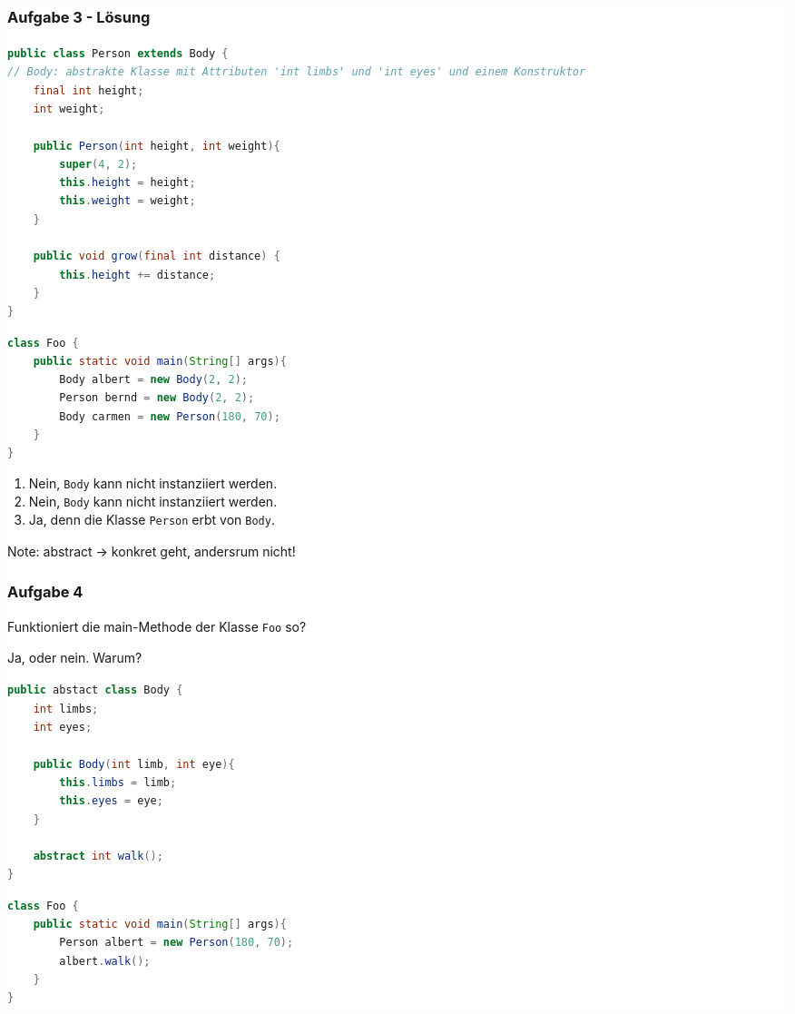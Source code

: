 

### Aufgabe 3 - Lösung
```java
public class Person extends Body {
// Body: abstrakte Klasse mit Attributen 'int limbs' und 'int eyes' und einem Konstruktor
    final int height;
    int weight;

    public Person(int height, int weight){
        super(4, 2);
        this.height = height;
        this.weight = weight;
    }
    
    public void grow(final int distance) {
        this.height += distance;
    }
}
```
```java
class Foo {
    public static void main(String[] args){
        Body albert = new Body(2, 2);
        Person bernd = new Body(2, 2);
        Body carmen = new Person(180, 70);
    }
}
```
1. Nein, `Body` kann nicht instanziiert werden.
1. Nein, `Body` kann nicht instanziiert werden.
1. Ja, denn die Klasse `Person` erbt von `Body`.

Note: abstract -> konkret geht, andersrum nicht!



### Aufgabe 4
Funktioniert die main-Methode der Klasse `Foo` so?

Ja, oder nein. Warum?
```java
public abstact class Body {
    int limbs;
    int eyes;

    public Body(int limb, int eye){
        this.limbs = limb;
        this.eyes = eye;
    }
    
    abstract int walk();
}
```
```java
class Foo {
    public static void main(String[] args){
        Person albert = new Person(180, 70);
        albert.walk();
    }
}
```

